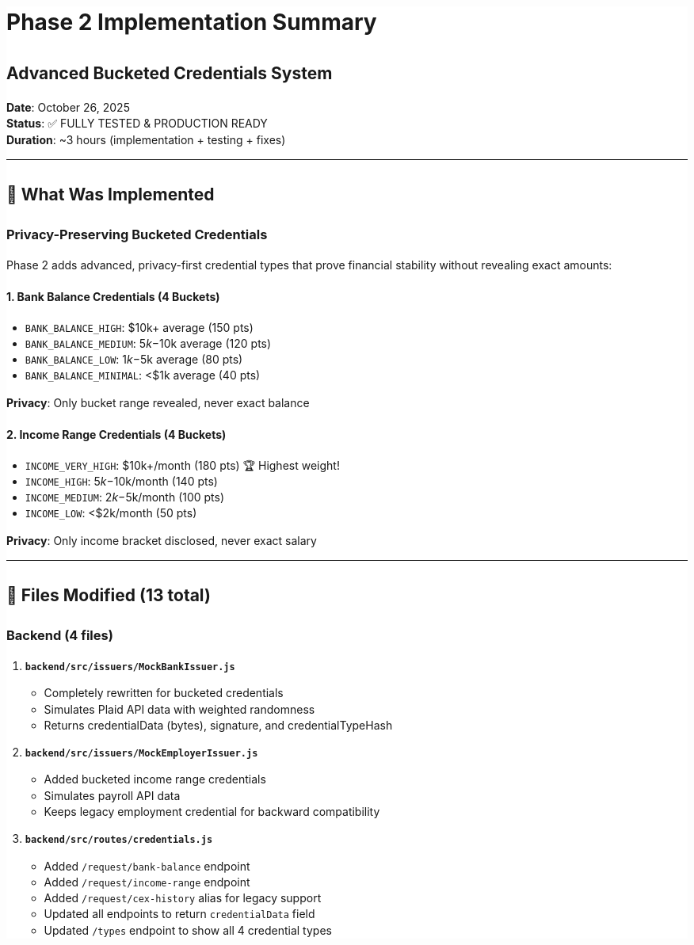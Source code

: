 # Phase 2 Implementation Summary
## Advanced Bucketed Credentials System

**Date**: October 26, 2025  
**Status**: ✅ FULLY TESTED & PRODUCTION READY  
**Duration**: ~3 hours (implementation + testing + fixes)

---

## 🎯 What Was Implemented

### Privacy-Preserving Bucketed Credentials

Phase 2 adds advanced, privacy-first credential types that prove financial stability without revealing exact amounts:

#### 1. **Bank Balance Credentials** (4 Buckets)
- `BANK_BALANCE_HIGH`: $10k+ average (150 pts)
- `BANK_BALANCE_MEDIUM`: $5k-$10k average (120 pts)
- `BANK_BALANCE_LOW`: $1k-$5k average (80 pts)
- `BANK_BALANCE_MINIMAL`: <$1k average (40 pts)

**Privacy**: Only bucket range revealed, never exact balance

#### 2. **Income Range Credentials** (4 Buckets)
- `INCOME_VERY_HIGH`: $10k+/month (180 pts) 🏆 Highest weight!
- `INCOME_HIGH`: $5k-$10k/month (140 pts)
- `INCOME_MEDIUM`: $2k-$5k/month (100 pts)
- `INCOME_LOW`: <$2k/month (50 pts)

**Privacy**: Only income bracket disclosed, never exact salary

---

## 📁 Files Modified (13 total)

### Backend (4 files)
1. **`backend/src/issuers/MockBankIssuer.js`**
   - Completely rewritten for bucketed credentials
   - Simulates Plaid API data with weighted randomness
   - Returns credentialData (bytes), signature, and credentialTypeHash

2. **`backend/src/issuers/MockEmployerIssuer.js`**
   - Added bucketed income range credentials
   - Simulates payroll API data
   - Keeps legacy employment credential for backward compatibility

3. **`backend/src/routes/credentials.js`**
   - Added `/request/bank-balance` endpoint
   - Added `/request/income-range` endpoint
   - Added `/request/cex-history` alias for legacy support
   - Updated all endpoints to return `credentialData` field
   - Updated `/types` endpoint to show all 4 credential types
